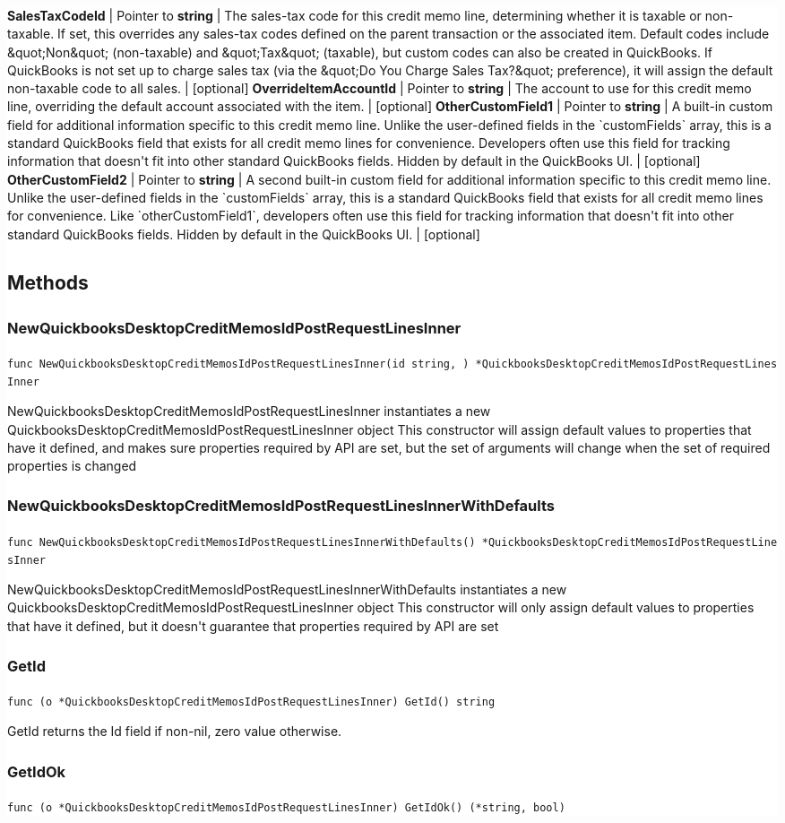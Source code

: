 **SalesTaxCodeId** | Pointer to **string** | The sales-tax code for this credit memo line, determining whether it is taxable or non-taxable. If set, this overrides any sales-tax codes defined on the parent transaction or the associated item.  Default codes include \&quot;Non\&quot; (non-taxable) and \&quot;Tax\&quot; (taxable), but custom codes can also be created in QuickBooks. If QuickBooks is not set up to charge sales tax (via the \&quot;Do You Charge Sales Tax?\&quot; preference), it will assign the default non-taxable code to all sales. | [optional] 
**OverrideItemAccountId** | Pointer to **string** | The account to use for this credit memo line, overriding the default account associated with the item. | [optional] 
**OtherCustomField1** | Pointer to **string** | A built-in custom field for additional information specific to this credit memo line. Unlike the user-defined fields in the &#x60;customFields&#x60; array, this is a standard QuickBooks field that exists for all credit memo lines for convenience. Developers often use this field for tracking information that doesn&#39;t fit into other standard QuickBooks fields. Hidden by default in the QuickBooks UI. | [optional] 
**OtherCustomField2** | Pointer to **string** | A second built-in custom field for additional information specific to this credit memo line. Unlike the user-defined fields in the &#x60;customFields&#x60; array, this is a standard QuickBooks field that exists for all credit memo lines for convenience. Like &#x60;otherCustomField1&#x60;, developers often use this field for tracking information that doesn&#39;t fit into other standard QuickBooks fields. Hidden by default in the QuickBooks UI. | [optional] 

## Methods

### NewQuickbooksDesktopCreditMemosIdPostRequestLinesInner

`func NewQuickbooksDesktopCreditMemosIdPostRequestLinesInner(id string, ) *QuickbooksDesktopCreditMemosIdPostRequestLinesInner`

NewQuickbooksDesktopCreditMemosIdPostRequestLinesInner instantiates a new QuickbooksDesktopCreditMemosIdPostRequestLinesInner object
This constructor will assign default values to properties that have it defined,
and makes sure properties required by API are set, but the set of arguments
will change when the set of required properties is changed

### NewQuickbooksDesktopCreditMemosIdPostRequestLinesInnerWithDefaults

`func NewQuickbooksDesktopCreditMemosIdPostRequestLinesInnerWithDefaults() *QuickbooksDesktopCreditMemosIdPostRequestLinesInner`

NewQuickbooksDesktopCreditMemosIdPostRequestLinesInnerWithDefaults instantiates a new QuickbooksDesktopCreditMemosIdPostRequestLinesInner object
This constructor will only assign default values to properties that have it defined,
but it doesn't guarantee that properties required by API are set

### GetId

`func (o *QuickbooksDesktopCreditMemosIdPostRequestLinesInner) GetId() string`

GetId returns the Id field if non-nil, zero value otherwise.

### GetIdOk

`func (o *QuickbooksDesktopCreditMemosIdPostRequestLinesInner) GetIdOk() (*string, bool)`
